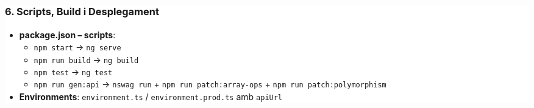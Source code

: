 ### 6. Scripts, Build i Desplegament
- **package.json – scripts**:  
  - `npm start` → `ng serve`  
  - `npm run build` → `ng build`  
  - `npm test` → `ng test`  
  - `npm run gen:api` → `nswag run` + `npm run patch:array-ops` + `npm run patch:polymorphism`  
- **Environments**: `environment.ts` / `environment.prod.ts` amb `apiUrl`  
